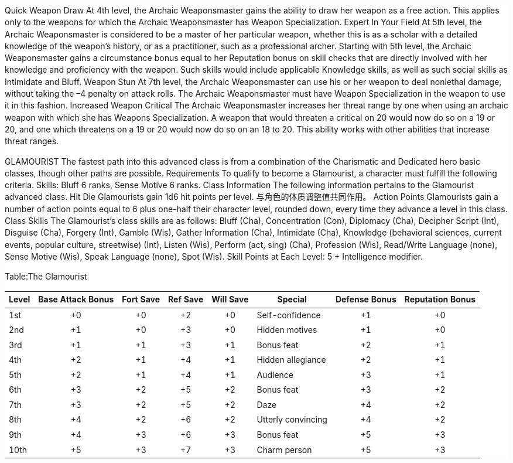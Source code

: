 Quick Weapon Draw
At 4th level, the Archaic Weaponsmaster gains the ability to draw her weapon as a free action. This applies only to the weapons for which the Archaic Weaponsmaster has Weapon Specialization.
Expert In Your Field
At 5th level, the Archaic Weaponsmaster is considered to be a master of her particular weapon, whether this is as a scholar with a detailed knowledge of the weapon’s history, or as a practitioner, such as a professional archer. Starting with 5th level, the Archaic Weaponsmaster gains a circumstance bonus equal to her Reputation bonus on skill checks that are directly involved with her knowledge and proficiency with the weapon. Such skills would include applicable Knowledge skills, as well as such social skills as Intimidate and Bluff.
Weapon Stun
At 7th level, the Archaic Weaponsmaster can use his or her weapon to deal nonlethal damage, without taking the –4 penalty on attack rolls. The Archaic Weaponsmaster must have Weapon Specialization in the weapon to use it in this fashion.
Increased Weapon Critical
The Archaic Weaponsmaster increases her threat range by one when using an archaic weapon with which she has Weapons Specialization. A weapon that would threaten a critical on 20 would now do so on a 19 or 20, and one which threatens on a 19 or 20 would now do so on an 18 to 20. This ability works with other abilities that increase threat ranges.

GLAMOURIST
The fastest path into this advanced class is from a combination of the Charismatic and Dedicated hero basic classes, though other paths are possible.
Requirements
To qualify to become a Glamourist, a character must fulfill the following criteria.
Skills: Bluff 6 ranks, Sense Motive 6 ranks.
Class Information
The following information pertains to the Glamourist advanced class.
Hit Die
Glamourists gain 1d6 hit points per level. 与角色的体质调整值共同作用。
Action Points
Glamourists gain a number of action points equal to 6 plus one-half their character level, rounded down, every time they advance a level in this class.
Class Skills
The Glamourist’s class skills are as follows: Bluff (Cha), Concentration (Con), Diplomacy (Cha), Decipher Script (Int), Disguise (Cha), Forgery (Int), Gamble (Wis), Gather Information (Cha), Intimidate (Cha), Knowledge (behavioral sciences, current events, popular culture, streetwise) (Int), Listen (Wis), Perform (act, sing) (Cha), Profession (Wis), Read/Write Language (none), Sense Motive (Wis), Speak Language (none), Spot (Wis).
Skill Points at Each Level: 5 + Intelligence modifier.

Table:The Glamourist


|Level|Base Attack Bonus|Fort Save|Ref Save|Will Save|Special|Defense Bonus|Reputation Bonus|
|-----|:---------------:|:-------:|:------:|:-------:|-------|:-----------:|:--------------:|
|1st|+0|+0|+2|+0|Self-confidence|+1|+0|
|2nd|+1|+0|+3|+0|Hidden motives|+1|+0|
|3rd|+1|+1|+3|+1|Bonus feat|+2|+1|
|4th|+2|+1|+4|+1|Hidden allegiance|+2|+1|
|5th|+2|+1|+4|+1|Audience|+3|+1|
|6th|+3|+2|+5|+2|Bonus feat|+3|+2|
|7th|+3|+2|+5|+2|Daze|+4|+2|
|8th|+4|+2|+6|+2|Utterly convincing|+4|+2|
|9th|+4|+3|+6|+3|Bonus feat|+5|+3|
|10th|+5|+3|+7|+3|Charm person|+5|+3|
